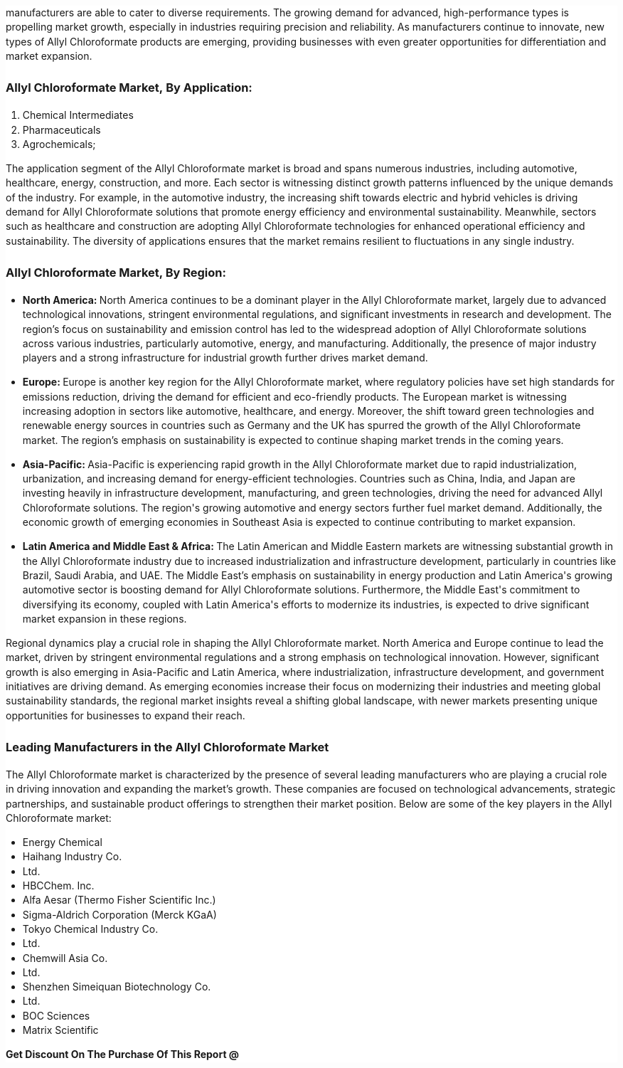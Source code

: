 manufacturers are able to cater to diverse requirements. The growing demand for advanced, high-performance types is propelling market growth, especially in industries requiring precision and reliability. As manufacturers continue to innovate, new types of Allyl Chloroformate products are emerging, providing businesses with even greater opportunities for differentiation and market expansion.</p><h3>Allyl Chloroformate Market,&nbsp;By Application:</h3><ol><li>Chemical Intermediates<li> Pharmaceuticals<li> Agrochemicals;</li></ol><p>The application segment of the Allyl Chloroformate market is broad and spans numerous industries, including automotive, healthcare, energy, construction, and more. Each sector is witnessing distinct growth patterns influenced by the unique demands of the industry. For example, in the automotive industry, the increasing shift towards electric and hybrid vehicles is driving demand for Allyl Chloroformate solutions that promote energy efficiency and environmental sustainability. Meanwhile, sectors such as healthcare and construction are adopting Allyl Chloroformate technologies for enhanced operational efficiency and sustainability. The diversity of applications ensures that the market remains resilient to fluctuations in any single industry.</p><h3>Allyl Chloroformate Market, By Region:</h3><ul><li><p><strong>North America:&nbsp;</strong>North America continues to be a dominant player in the Allyl Chloroformate market, largely due to advanced technological innovations, stringent environmental regulations, and significant investments in research and development. The region&rsquo;s focus on sustainability and emission control has led to the widespread adoption of Allyl Chloroformate solutions across various industries, particularly automotive, energy, and manufacturing. Additionally, the presence of major industry players and a strong infrastructure for industrial growth further drives market demand.</p></li><li><p><strong><strong>Europe:&nbsp;</strong></strong>Europe is another key region for the Allyl Chloroformate market, where regulatory policies have set high standards for emissions reduction, driving the demand for efficient and eco-friendly products. The European market is witnessing increasing adoption in sectors like automotive, healthcare, and energy. Moreover, the shift toward green technologies and renewable energy sources in countries such as Germany and the UK has spurred the growth of the Allyl Chloroformate market. The region&rsquo;s emphasis on sustainability is expected to continue shaping market trends in the coming years.</p></li><li><p><strong><strong>Asia-Pacific:&nbsp;</strong></strong>Asia-Pacific is experiencing rapid growth in the Allyl Chloroformate market due to rapid industrialization, urbanization, and increasing demand for energy-efficient technologies. Countries such as China, India, and Japan are investing heavily in infrastructure development, manufacturing, and green technologies, driving the need for advanced Allyl Chloroformate solutions. The region's growing automotive and energy sectors further fuel market demand. Additionally, the economic growth of emerging economies in Southeast Asia is expected to continue contributing to market expansion.</p></li><li><p><strong><strong>Latin America and Middle East &amp; Africa:&nbsp;</strong></strong>The Latin American and Middle Eastern markets are witnessing substantial growth in the Allyl Chloroformate industry due to increased industrialization and infrastructure development, particularly in countries like Brazil, Saudi Arabia, and UAE. The Middle East&rsquo;s emphasis on sustainability in energy production and Latin America's growing automotive sector is boosting demand for Allyl Chloroformate solutions. Furthermore, the Middle East's commitment to diversifying its economy, coupled with Latin America's efforts to modernize its industries, is expected to drive significant market expansion in these regions.</p></li></ul><p>Regional dynamics play a crucial role in shaping the Allyl Chloroformate market. North America and Europe continue to lead the market, driven by stringent environmental regulations and a strong emphasis on technological innovation. However, significant growth is also emerging in Asia-Pacific and Latin America, where industrialization, infrastructure development, and government initiatives are driving demand. As emerging economies increase their focus on modernizing their industries and meeting global sustainability standards, the regional market insights reveal a shifting global landscape, with newer markets presenting unique opportunities for businesses to expand their reach.</p><h3><strong>Leading Manufacturers in the Allyl Chloroformate Market</strong></h3><p>The Allyl Chloroformate market is characterized by the presence of several leading manufacturers who are playing a crucial role in driving innovation and expanding the market&rsquo;s growth. These companies are focused on technological advancements, strategic partnerships, and sustainable product offerings to strengthen their market position. Below are some of the key players in the Allyl Chloroformate market:</p></div><div class="article-main__content" data-test-id="publishing-text-block"><ul><li><span class="">Energy Chemical<li> Haihang Industry Co.<li> Ltd.<li> HBCChem. Inc.<li> Alfa Aesar (Thermo Fisher Scientific Inc.)<li> Sigma-Aldrich Corporation (Merck KGaA)<li> Tokyo Chemical Industry Co.<li> Ltd.<li> Chemwill Asia Co.<li> Ltd.<li> Shenzhen Simeiquan Biotechnology Co.<li> Ltd.<li> BOC Sciences<li> Matrix Scientific</span></li></ul></div><div class="article-main__content" data-test-id="publishing-text-block"><p><span class="font-[700]"><strong>Get Discount On The Purchase Of This Report @</strong>